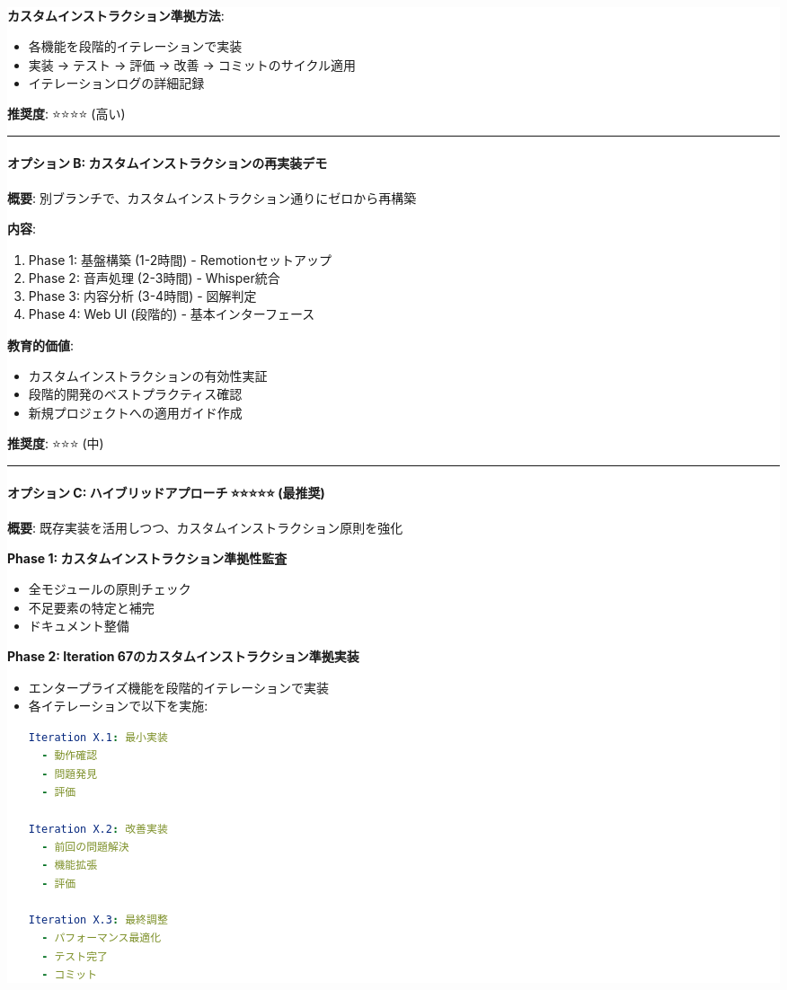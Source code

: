**カスタムインストラクション準拠方法**:
- 各機能を段階的イテレーションで実装
- 実装 → テスト → 評価 → 改善 → コミットのサイクル適用
- イテレーションログの詳細記録

**推奨度**: ⭐⭐⭐⭐ (高い)

---

#### オプション B: カスタムインストラクションの再実装デモ

**概要**: 別ブランチで、カスタムインストラクション通りにゼロから再構築

**内容**:
1. Phase 1: 基盤構築 (1-2時間) - Remotionセットアップ
2. Phase 2: 音声処理 (2-3時間) - Whisper統合
3. Phase 3: 内容分析 (3-4時間) - 図解判定
4. Phase 4: Web UI (段階的) - 基本インターフェース

**教育的価値**:
- カスタムインストラクションの有効性実証
- 段階的開発のベストプラクティス確認
- 新規プロジェクトへの適用ガイド作成

**推奨度**: ⭐⭐⭐ (中)

---

#### オプション C: ハイブリッドアプローチ ⭐⭐⭐⭐⭐ (最推奨)

**概要**: 既存実装を活用しつつ、カスタムインストラクション原則を強化

**Phase 1: カスタムインストラクション準拠性監査**
- 全モジュールの原則チェック
- 不足要素の特定と補完
- ドキュメント整備

**Phase 2: Iteration 67のカスタムインストラクション準拠実装**
- エンタープライズ機能を段階的イテレーションで実装
- 各イテレーションで以下を実施:
  ```yaml
  Iteration X.1: 最小実装
    - 動作確認
    - 問題発見
    - 評価

  Iteration X.2: 改善実装
    - 前回の問題解決
    - 機能拡張
    - 評価

  Iteration X.3: 最終調整
    - パフォーマンス最適化
    - テスト完了
    - コミット
  ```
